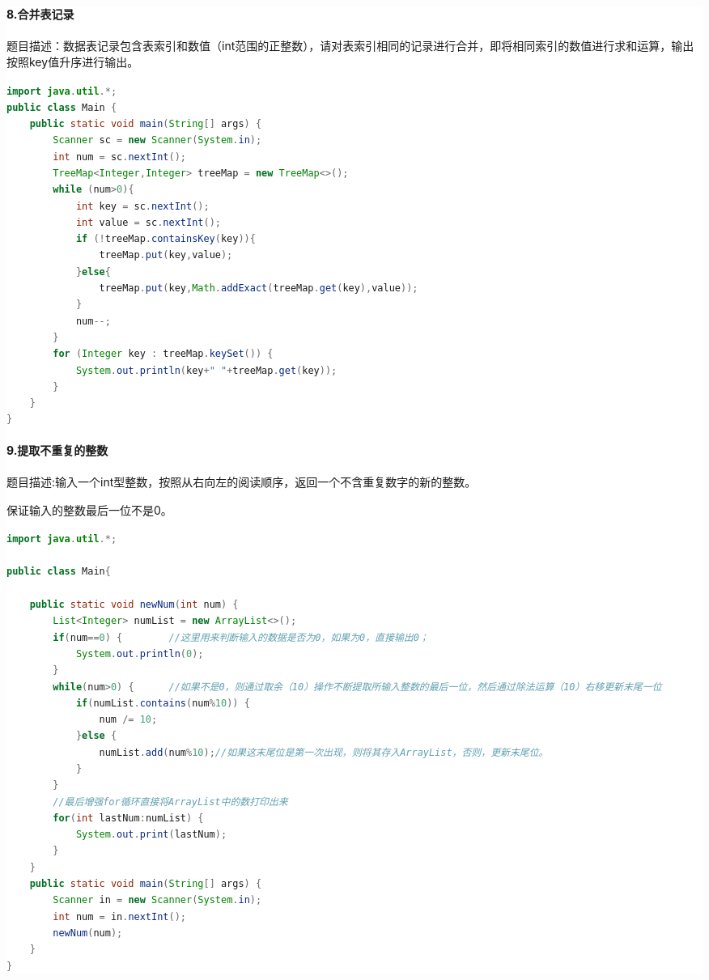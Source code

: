 #### 8.合并表记录

题目描述：数据表记录包含表索引和数值（int范围的正整数），请对表索引相同的记录进行合并，即将相同索引的数值进行求和运算，输出按照key值升序进行输出。



```java
import java.util.*;
public class Main {
	public static void main(String[] args) {
		Scanner sc = new Scanner(System.in);
		int num = sc.nextInt();
		TreeMap<Integer,Integer> treeMap = new TreeMap<>();
		while (num>0){
			int key = sc.nextInt();
			int value = sc.nextInt();
			if (!treeMap.containsKey(key)){
				treeMap.put(key,value);
			}else{
				treeMap.put(key,Math.addExact(treeMap.get(key),value));
			}
			num--;
		}
		for (Integer key : treeMap.keySet()) {
			System.out.println(key+" "+treeMap.get(key));
		}
	}
}

```

#### 9.提取不重复的整数

题目描述:输入一个int型整数，按照从右向左的阅读顺序，返回一个不含重复数字的新的整数。

保证输入的整数最后一位不是0。

```java
import java.util.*;

public class Main{
	
	public static void newNum(int num) {
		List<Integer> numList = new ArrayList<>();
		if(num==0) {        //这里用来判断输入的数据是否为0，如果为0，直接输出0；
			System.out.println(0);
		}
		while(num>0) {      //如果不是0，则通过取余（10）操作不断提取所输入整数的最后一位，然后通过除法运算（10）右移更新末尾一位
			if(numList.contains(num%10)) {
				num /= 10;
			}else {
				numList.add(num%10);//如果这末尾位是第一次出现，则将其存入ArrayList，否则，更新末尾位。
			}
		}
		//最后增强for循环直接将ArrayList中的数打印出来
		for(int lastNum:numList) {
			System.out.print(lastNum);
		}
	}
	public static void main(String[] args) {
		Scanner in = new Scanner(System.in);
		int num = in.nextInt();
		newNum(num);
	}
}

```
